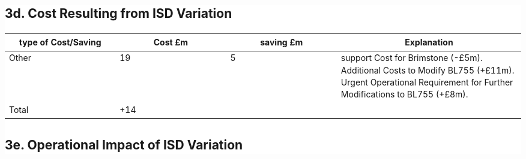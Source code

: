 ## 3d. Cost Resulting from ISD Variation

<table>
<colgroup>
<col Style="Width: 21%" />
<col Style="Width: 21%" />
<col Style="Width: 21%" />
<col Style="Width: 35%" />
</Colgroup>
<thead>
<tr>
<th>type of Cost/Saving</Th>
<th>
Cost £m
</Th>
<th>saving £m</Th>
<th>
Explanation
</Th>
</Tr>
</Thead>
<tbody>
<tr>
<td>
Other
</Td>
<td>
19
</Td>
<td>
5
</Td>
<td>support Cost for Brimstone (-£5m). Additional Costs to Modify BL755 (+£11m). Urgent Operational Requirement for Further Modifications to BL755 (+£8m).</Td>
</Tr>
<tr>
<td>
Total
</Td>
<td>
+14
</Td>
<td></Td>
<td></Td>
</Tr>
</Tbody>
</Table>

## 3e. Operational Impact of ISD Variation
